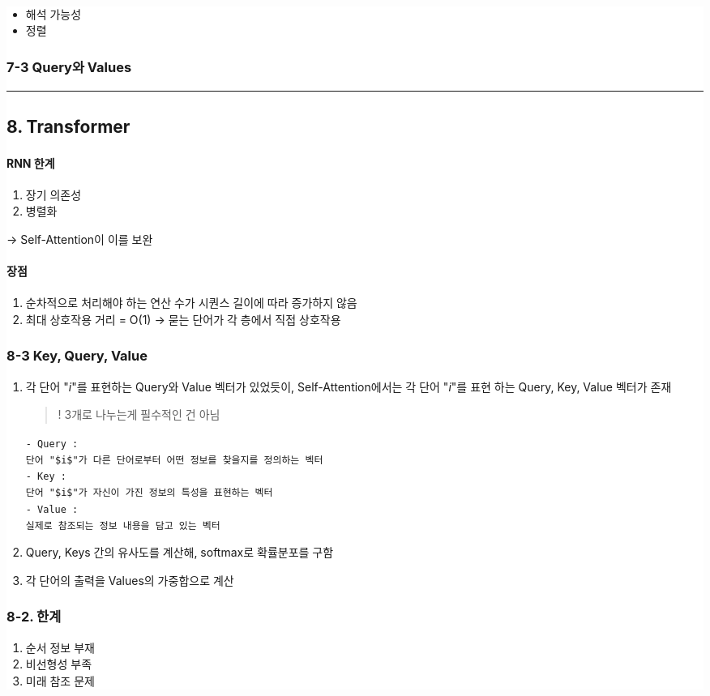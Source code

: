 - 해석 가능성
- 정렬

### 7-3 Query와 Values

---

## 8. Transformer

#### RNN 한계

1. 장기 의존성
2. 병렬화

-> Self-Attention이 이를 보완

#### 장점

1. 순차적으로 처리해야 하는 연산 수가 시퀀스 길이에 따라 증가하지 않음
2. 최대 상호작용 거리 = O(1) -> 묻는 단어가 각 층에서 직접 상호작용

### 8-3 Key, Query, Value

1.  각 단어 "$i$"를 표현하는 Query와 Value 벡터가 있었듯이, Self-Attention에서는 각 단어 "$i$"를 표현 하는 Query, Key, Value 벡터가 존재

    > ! 3개로 나누는게 필수적인 건 아님

        - Query :
        단어 "$i$"가 다른 단어로부터 어떤 정보를 찾을지를 정의하는 벡터
        - Key :
        단어 "$i$"가 자신이 가진 정보의 특성을 표현하는 벡터
        - Value :
        실제로 참조되는 정보 내용을 담고 있는 벡터

2.  Query, Keys 간의 유사도를 계산해, softmax로 확률분포를 구함
3.  각 단어의 출력을 Values의 가중합으로 계산

### 8-2. 한계

1. 순서 정보 부재
2. 비선형성 부족
3. 미래 참조 문제
